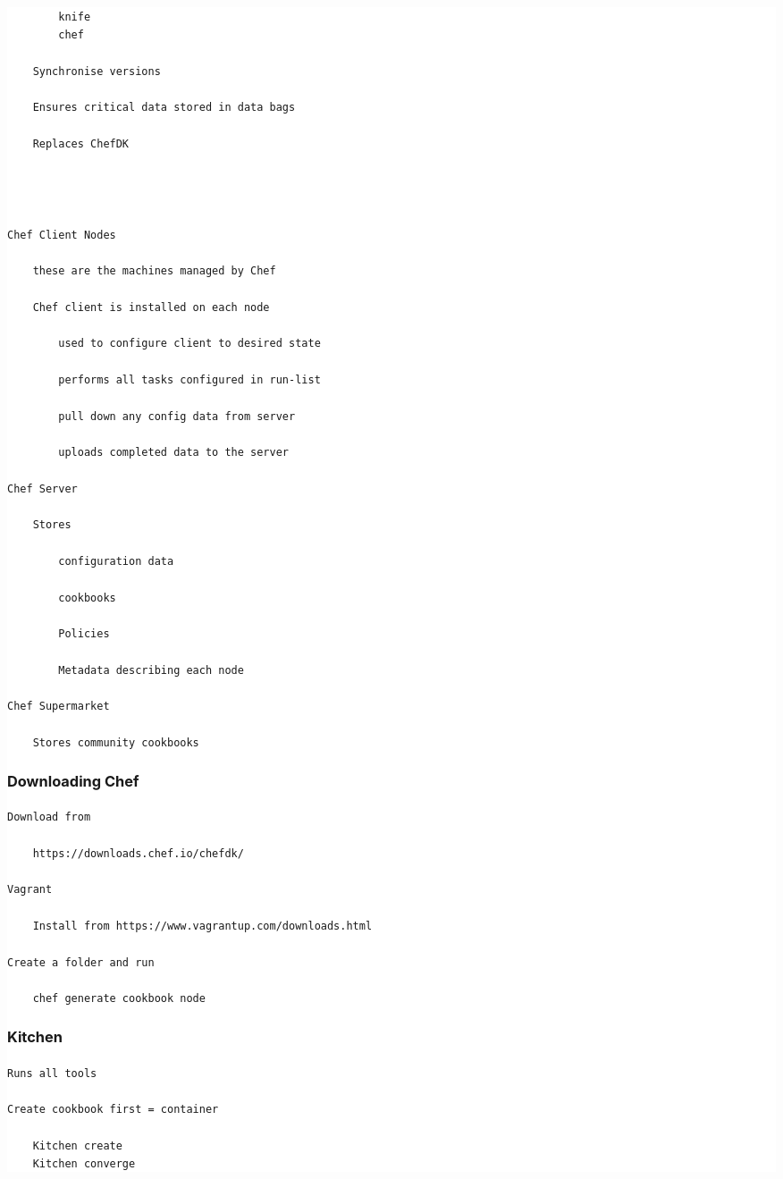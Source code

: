            knife
            chef
        
        Synchronise versions
        
        Ensures critical data stored in data bags
        
        Replaces ChefDK
            
            
        
        
    Chef Client Nodes 
    
        these are the machines managed by Chef
        
        Chef client is installed on each node
        
            used to configure client to desired state
            
            performs all tasks configured in run-list
            
            pull down any config data from server
            
            uploads completed data to the server
    
    Chef Server
    
        Stores
        
            configuration data
        
            cookbooks
        
            Policies
        
            Metadata describing each node
            
    Chef Supermarket
        
        Stores community cookbooks

### Downloading Chef

    Download from 
    
        https://downloads.chef.io/chefdk/
    
    Vagrant 
    
        Install from https://www.vagrantup.com/downloads.html
        
    Create a folder and run
        
        chef generate cookbook node

### Kitchen

    Runs all tools
    
    Create cookbook first = container
    
        Kitchen create
        Kitchen converge
        